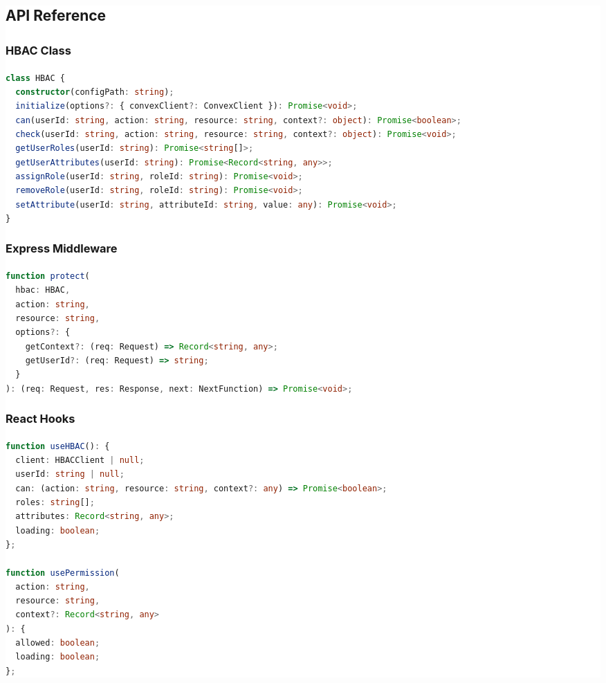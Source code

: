 ## API Reference

### HBAC Class

```typescript
class HBAC {
  constructor(configPath: string);
  initialize(options?: { convexClient?: ConvexClient }): Promise<void>;
  can(userId: string, action: string, resource: string, context?: object): Promise<boolean>;
  check(userId: string, action: string, resource: string, context?: object): Promise<void>;
  getUserRoles(userId: string): Promise<string[]>;
  getUserAttributes(userId: string): Promise<Record<string, any>>;
  assignRole(userId: string, roleId: string): Promise<void>;
  removeRole(userId: string, roleId: string): Promise<void>;
  setAttribute(userId: string, attributeId: string, value: any): Promise<void>;
}
```

### Express Middleware

```typescript
function protect(
  hbac: HBAC,
  action: string,
  resource: string,
  options?: {
    getContext?: (req: Request) => Record<string, any>;
    getUserId?: (req: Request) => string;
  }
): (req: Request, res: Response, next: NextFunction) => Promise<void>;
```

### React Hooks

```typescript
function useHBAC(): {
  client: HBACClient | null;
  userId: string | null;
  can: (action: string, resource: string, context?: any) => Promise<boolean>;
  roles: string[];
  attributes: Record<string, any>;
  loading: boolean;
};

function usePermission(
  action: string,
  resource: string,
  context?: Record<string, any>
): {
  allowed: boolean;
  loading: boolean;
};
```
